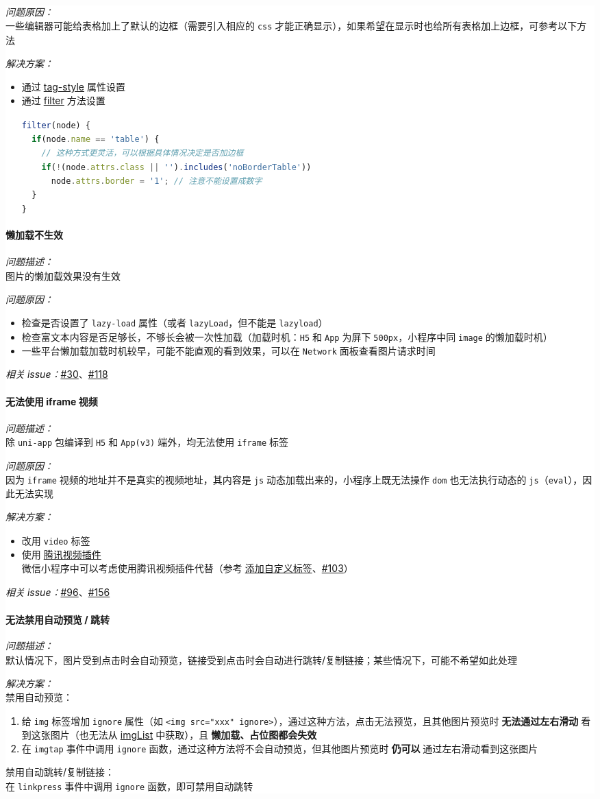 *问题原因：*  
一些编辑器可能给表格加上了默认的边框（需要引入相应的 `css` 才能正确显示），如果希望在显示时也给所有表格加上边框，可参考以下方法  

*解决方案：*  
- 通过 [tag-style](/features#设置默认的标签样式) 属性设置  
- 通过 [filter](/instructions#filter) 方法设置  
  ```javascript
  filter(node) {
    if(node.name == 'table') {
      // 这种方式更灵活，可以根据具体情况决定是否加边框
      if(!(node.attrs.class || '').includes('noBorderTable'))
        node.attrs.border = '1'; // 注意不能设置成数字
    }
  }
  ```

#### 懒加载不生效 ####
*问题描述：*  
图片的懒加载效果没有生效  

*问题原因：*  
- 检查是否设置了 `lazy-load` 属性（或者 `lazyLoad`，但不能是 `lazyload`）  
- 检查富文本内容是否足够长，不够长会被一次性加载（加载时机：`H5` 和 `App` 为屏下 `500px`，小程序中同 `image` 的懒加载时机）  
- 一些平台懒加载加载时机较早，可能不能直观的看到效果，可以在 `Network` 面板查看图片请求时间  

*相关 issue：*[#30](https://github.com/jin-yufeng/Parser/issues/30)、[#118](https://github.com/jin-yufeng/Parser/issues/118)

#### 无法使用 iframe 视频 ####
*问题描述：*  
除 `uni-app` 包编译到 `H5` 和 `App(v3)` 端外，均无法使用 `iframe` 标签  

*问题原因：*  
因为 `iframe` 视频的地址并不是真实的视频地址，其内容是 `js` 动态加载出来的，小程序上既无法操作 `dom` 也无法执行动态的 `js`（`eval`），因此无法实现  

*解决方案：*  
- 改用 `video` 标签  
- 使用 [腾讯视频插件](https://developers.weixin.qq.com/community/develop/doc/000ece3c044210190ef61a4a954c09?highLine=%25E8%2585%25BE%25E8%25AE%25AF%25E8%25A7%2586%25E9%25A2%2591)  
  微信小程序中可以考虑使用腾讯视频插件代替（参考 [添加自定义标签](/instructions#添加一个自定义标签)、[#103](https://github.com/jin-yufeng/Parser/issues/103)）  

*相关 issue：*[#96](https://github.com/jin-yufeng/Parser/issues/96)、[#156](https://github.com/jin-yufeng/Parser/issues/156)  

#### 无法禁用自动预览 / 跳转 ####
*问题描述：*  
默认情况下，图片受到点击时会自动预览，链接受到点击时会自动进行跳转/复制链接；某些情况下，可能不希望如此处理  

*解决方案：*    
禁用自动预览：  
1. 给 `img` 标签增加 `ignore` 属性（如 `<img src="xxx" ignore>`），通过这种方法，点击无法预览，且其他图片预览时 **无法通过左右滑动** 看到这张图片（也无法从 [imgList](/instructions#imgList) 中获取），且 **懒加载、占位图都会失效**  
2. 在 `imgtap` 事件中调用 `ignore` 函数，通过这种方法将不会自动预览，但其他图片预览时 **仍可以** 通过左右滑动看到这张图片  

禁用自动跳转/复制链接：  
在 `linkpress` 事件中调用 `ignore` 函数，即可禁用自动跳转  
